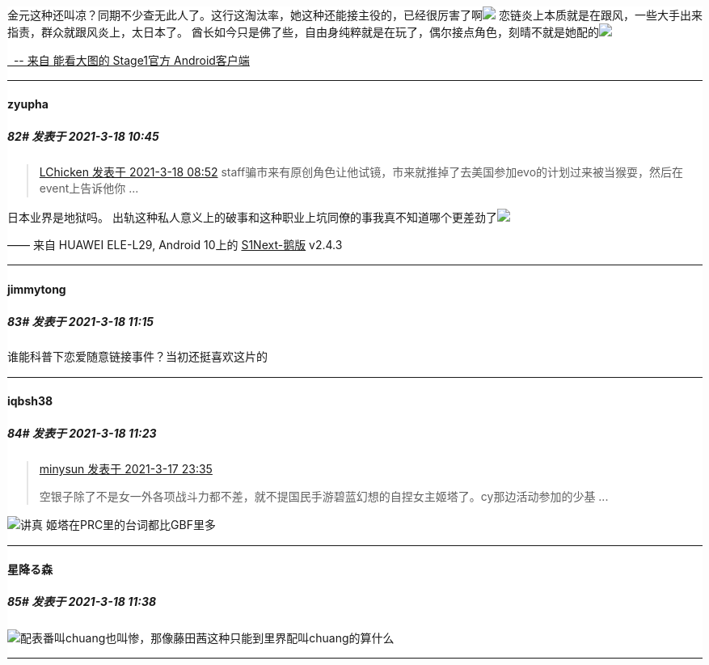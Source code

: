 
金元这种还叫凉？同期不少查无此人了。这行这淘汰率，她这种还能接主役的，已经很厉害了啊<img src="https://static.saraba1st.com/image/smiley/face2017/001.png" referrerpolicy="no-referrer">
恋链炎上本质就是在跟风，一些大手出来指责，群众就跟风炎上，太日本了。
酋长如今只是佛了些，自由身纯粹就是在玩了，偶尔接点角色，刻晴不就是她配的<img src="https://static.saraba1st.com/image/smiley/face2017/029.png" referrerpolicy="no-referrer">

[  -- 来自 能看大图的 Stage1官方 Android客户端](https://www.coolapk.com/apk/140634)


-----

####  zyupha  
##### 82#       发表于 2021-3-18 10:45


<blockquote><a href="httphttps://bbs.saraba1st.com/2b/forum.php?mod=redirect&amp;goto=findpost&amp;pid=50660406&amp;ptid=1993694" target="_blank">LChicken 发表于 2021-3-18 08:52</a>
staff骗市来有原创角色让他试镜，市来就推掉了去美国参加evo的计划过来被当猴耍，然后在event上告诉他你 ...</blockquote>
日本业界是地狱吗。
出轨这种私人意义上的破事和这种职业上坑同僚的事我真不知道哪个更差劲了<img src="https://static.saraba1st.com/image/smiley/face2017/003.png" referrerpolicy="no-referrer">

—— 来自 HUAWEI ELE-L29, Android 10上的 [S1Next-鹅版](https://github.com/ykrank/S1-Next/releases) v2.4.3


-----

####  jimmytong  
##### 83#       发表于 2021-3-18 11:15


谁能科普下恋爱随意链接事件？当初还挺喜欢这片的


-----

####  iqbsh38  
##### 84#       发表于 2021-3-18 11:23


<blockquote><a href="httphttps://bbs.saraba1st.com/2b/forum.php?mod=redirect&amp;goto=findpost&amp;pid=50658645&amp;ptid=1993694" target="_blank">minysun 发表于 2021-3-17 23:35</a>

空银子除了不是女一外各项战斗力都不差，就不提国民手游碧蓝幻想的自捏女主姬塔了。cy那边活动参加的少基 ...</blockquote>
<img src="https://static.saraba1st.com/image/smiley/face2017/028.png" referrerpolicy="no-referrer">讲真 姬塔在PRC里的台词都比GBF里多


-----

####  星降る森  
##### 85#       发表于 2021-3-18 11:38


<img src="https://static.saraba1st.com/image/smiley/face2017/067.png" referrerpolicy="no-referrer">配表番叫chuang也叫惨，那像藤田茜这种只能到里界配叫chuang的算什么


-----

